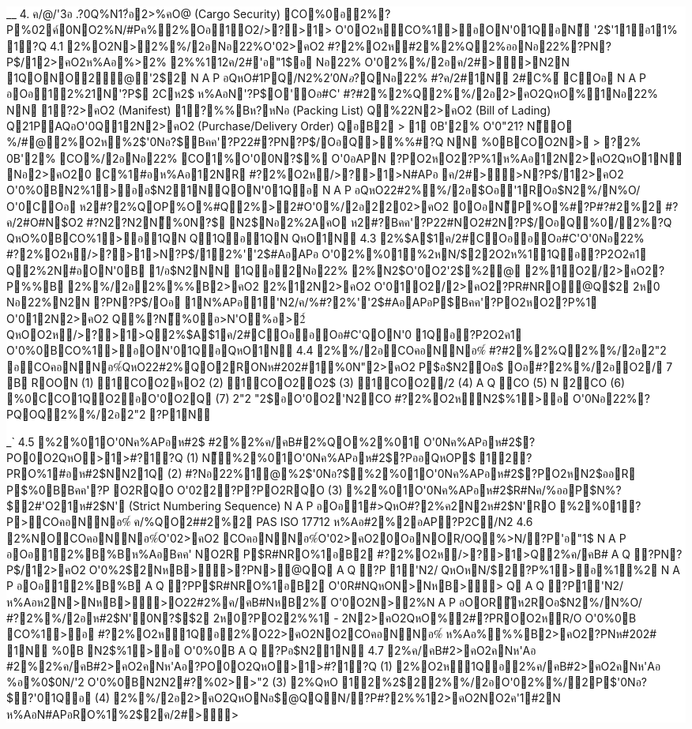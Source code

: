 __ 4. ค/@/'3อ .?0Q%N1?่อ2>%คO@ (Cargo Security) CO%0อ2%?P%02ค์0NO2%N/#Pค%2%Oอ1O2/>?>1> O'0O2หCO%1>อON'01QอN็ '2$'11์อ11% 1?Q 4.1 2%O2N>2%%/2อNอ22%O'02>คO2 #?2%O2ห#2%2%Q2%ออNอ22%?PN?P$/12>คO2ห%Aอ%>2% 2%%112ค/2#'อ"1$อ Nอ22% O'02%%/2อค/2#>>N2N 1QONO2@'2$2 N A P อQหO#1PQ/N2%2$'0Nอ?$QNอ22% #?ค/2#1N 2#C%์ COอ N A P อOอ12%21N'?P$ 2Cห2$ ห%AอN'?P$O'Oอ#C' #?#2%2%Q2%%/2อ2>คO2QหO%1Nอ22% NN 1?2>คO2 (Manifest) 1?%%Bห?หNอ (Packing List) Q%22N2>คO2 (Bill of Lading) Q21PAQอO'0Q12N2>คO2 (Purchase/Delivery Order) QอB2 > 1 0B'2% O'0"21? N็O %/#@2%O2ห%2$'0Nอ?$Bคค'?P22#?PN?P$/OอQ>%%#?Q NN %0BCOO2N> > ?2% 0B'2% CO%/2อNอ22% CO1%O'00N?$% O'0อAPN ?PO2หO2?P%1ห%Aอ12N2>คO2QหO1N Nอ2>คO20 C%1#อห%Aอ12NR #?2%O2ห/>?>1>N#APอ ค/2#>>N?P$/12>คO2 O'0%0BN2$%1>อ 4.2 2%>2#O'0%/2อ2202>คO2 #?2%O2ห/>?2% O'0%COQ2%>2#O'0%/2อ220อ2>คO2 1QONN็/1B>N็ 2>คO22O2N%O%C %0BN2$%1>ออ$N21NQON'01Qอ N A P อQหO22#2%%/2อ$Oอ'1ROอ$N2%/N%O/ O'0COอ ห2#?2%QOP%O%#Q2%>2#O'0%/2อ2202>คO2 0OอN็P%O%#?P#?#2%2 #?ค/2#O#N$O2 #?N2?$%"2 #?2%1NOOอ#C'อ$N2N็%0N?$ N2$Nอ2%2AคO ห2#?Bคค'?P22#NO2#2N?P$/OอQ%0/2%?Q QหO%0BCO%1>อ1QN Q1Qอ1QN QหO1N 4.3 2%$A$1ค/2#COออOอ#C'O'0Nอ22% #?2%O2ห/>?>1>N?P$/12%''2$#AอAPอ O'02%%01%2หN/$22O2ห%11Qอ?P2O2ค1 Q2%2N#อON'0B 1/อ$N2NN 1Qอ2Nอ22% 2%N2$O'0O2'2$%2@ 2%1O2/2>คO2?P%%B 2%%/2อ2%%%B2>คO2 2%12N2>คO2 O'01O2/2>คO2?PR#NRO@Q$2 2ห0 Nอ22%N2N ?PN?P$/Oอ 1N%APอ1'N2/ค/%#?2%''2$#AอAPอP$Bคค'?PO2หO2?P%1 O'012N2>คO2 Q%?N็%0อ>N'O%อ>2์ QหOO2ห/>?>1>Q2%$A$1ค/2#COออOอ#C'QON'0 1Qอ?P2O2ค1 O'0%0BCO%1>อON'01QอQหO1N 4.4 2%%/2อCOคอNNอ%์ #?#2%2%Q2%%/2อ2"2 อCOคอNNอ%์QหO22#2%QO2RONห#202#1%0N"2>คO2 P$อ$N2Oอ$ Oอ#?2%%/2อO2/ 7 B ROON (1) 1COO2หO2 (2) 1COO2O2$ (3) 1COO2/2 (4) A Q CO (5) N 2CO (6) %0CCO1QO2อO'0O2Q (7) 2"2 "2$อO'0O2'N2CO #?2%O2หN2$%1>อ O'0Nอ22%?PQOQ2%%/2อ2"2 ?P1N

_` 4.5 %2%01O'0Nค%APอห#2$ #2%2%ค/คB#2%QO%2%01 O'0Nค%APอห#2$?PO0O2QหO>1>#?1?Q (1) N็%2%01O'0Nค%APอห#2$?PออQหOP$ 12?PRO%1#อห#2$NN21Q (2) #?Nอ22%1@%2$'0Nอ?$%2%01O'0Nค%APอห#2$?PO2หN2$ออR P$%0BBคค'?P O2RQO O'022?P?PO2RQO (3) %2%01O'0Nค%APอห#2$R#Nค/%ออP$N%?$2#'O21ห#2$N' (Strict Numbering Sequence) N A P อOอ1#>QหO#?2%ค2N2ห#2$N'RO %2%01?P>COคอNNอ%์ ค/%QO2##2%2 PAS ISO 17712 ห%Aอ#2%2อAP?P2C/N2 4.6 2%NOCOคอNNอ%์O'02>คO2 COคอNNอ%์O'02>คO20OอNOR/OQ%>N/?P'อ"1$ N A P อOอ12%B%Bห%AอBคค' NO2R P$R#NRO%1อB2 #?2%O2ห/>?>1>Q2%ค/คB# A Q ?PN?P$/12>คO2 O'0%2$2NหB>>?PN>@QQ A Q ?P 1'N2/ QหOหN/$2?P%1>อ%1%2 N A P อOอ12%B%B A Q ?PP$R#NRO%1อB2 O'0R#NQหON>NหB>> Q A Q ?P1'N2/ ห%Aอห2N>NหB>>O22#2%ค/คB#NหB2%์ O'0O2N>2%N A P อOORัห2ROอ$N2%/N%O/ #?2%%/2อห#2$N'0N?$$2 2ห0?PO22%%1 - 2N2>คO2QหO%2#?PROO2หR/O O'0%0B CO%1>อ #?2%O2ห1Qอ2%O22>คO2NO2COคอNNอ%์ ห%Aอ%%%B2>คO2?PNห#202# 1N %0B N2$%1>อ O'0%0B A Q ?Pอ$N21N 4.7 2%ค/คB#2>คO2คNห'Aอ #2%2%ค/คB#2>คO2คNห'Aอ?PO0O2QหO>1>#?1?Q (1) 2%O2ห1Qอ2%ค/คB#2>คO2คNห'Aอ %อ%0$0N/'2 O'0%0BN2$%1>อ (2) 2%2O2%/2>คO2คNห'Aอ1Q%1NO2O'0O2ออ #? 12%0O2ค'12>คO2?PRO%12%@ N A P อ2%%/2อ2>คO2อ$N2#?%02>>"2 (3) 2%QหO 12%2$22%%/2อO'02%%/2P$'0Nอ?$?'01Qอ (4) 2%%/2อ2>คO2QหONอ$@QQN/?P#?2%%12>คO2NO2ค'1#2N ห%AอN#APอRO%1%2$2ค/2#>>
